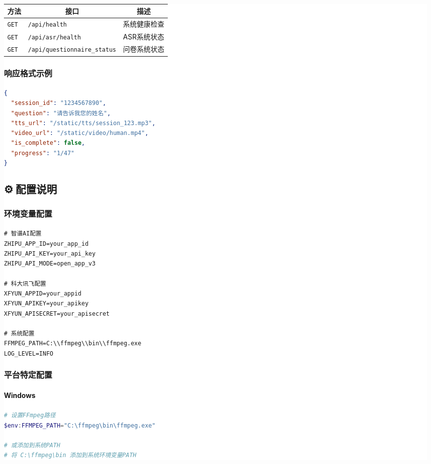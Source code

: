 | 方法 | 接口 | 描述 |
|------|------|------|
| `GET` | `/api/health` | 系统健康检查 |
| `GET` | `/api/asr/health` | ASR系统状态 |
| `GET` | `/api/questionnaire_status` | 问卷系统状态 |

### 响应格式示例

```json
{
  "session_id": "1234567890",
  "question": "请告诉我您的姓名",
  "tts_url": "/static/tts/session_123.mp3",
  "video_url": "/static/video/human.mp4",
  "is_complete": false,
  "progress": "1/47"
}
```

## ⚙️ 配置说明

### 环境变量配置

```env
# 智谱AI配置
ZHIPU_APP_ID=your_app_id
ZHIPU_API_KEY=your_api_key
ZHIPU_API_MODE=open_app_v3

# 科大讯飞配置
XFYUN_APPID=your_appid
XFYUN_APIKEY=your_apikey
XFYUN_APISECRET=your_apisecret

# 系统配置
FFMPEG_PATH=C:\\ffmpeg\\bin\\ffmpeg.exe
LOG_LEVEL=INFO
```

### 平台特定配置

#### Windows
```powershell
# 设置FFmpeg路径
$env:FFMPEG_PATH="C:\ffmpeg\bin\ffmpeg.exe"

# 或添加到系统PATH
# 将 C:\ffmpeg\bin 添加到系统环境变量PATH
```
